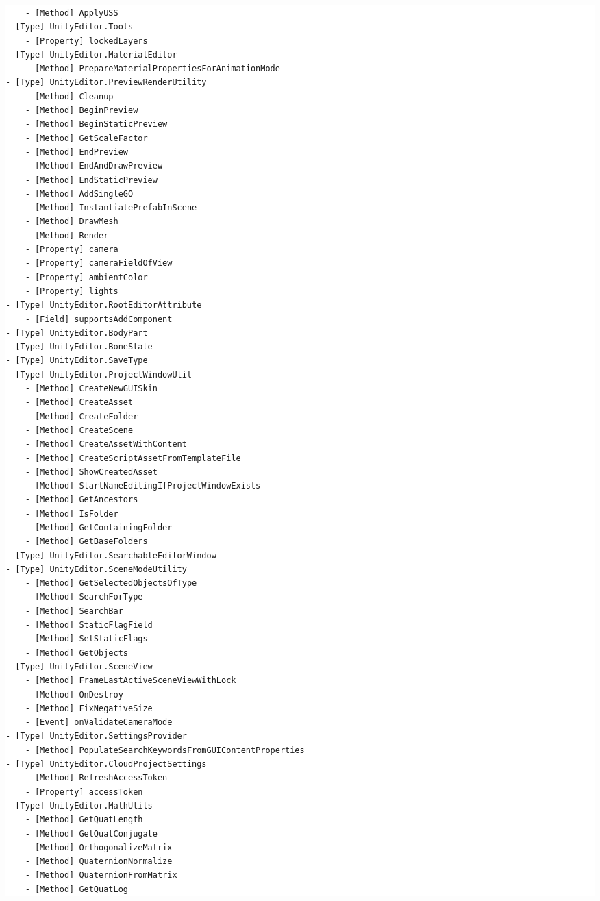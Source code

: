         - [Method] ApplyUSS
    - [Type] UnityEditor.Tools
        - [Property] lockedLayers
    - [Type] UnityEditor.MaterialEditor
        - [Method] PrepareMaterialPropertiesForAnimationMode
    - [Type] UnityEditor.PreviewRenderUtility
        - [Method] Cleanup
        - [Method] BeginPreview
        - [Method] BeginStaticPreview
        - [Method] GetScaleFactor
        - [Method] EndPreview
        - [Method] EndAndDrawPreview
        - [Method] EndStaticPreview
        - [Method] AddSingleGO
        - [Method] InstantiatePrefabInScene
        - [Method] DrawMesh
        - [Method] Render
        - [Property] camera
        - [Property] cameraFieldOfView
        - [Property] ambientColor
        - [Property] lights
    - [Type] UnityEditor.RootEditorAttribute
        - [Field] supportsAddComponent
    - [Type] UnityEditor.BodyPart
    - [Type] UnityEditor.BoneState
    - [Type] UnityEditor.SaveType
    - [Type] UnityEditor.ProjectWindowUtil
        - [Method] CreateNewGUISkin
        - [Method] CreateAsset
        - [Method] CreateFolder
        - [Method] CreateScene
        - [Method] CreateAssetWithContent
        - [Method] CreateScriptAssetFromTemplateFile
        - [Method] ShowCreatedAsset
        - [Method] StartNameEditingIfProjectWindowExists
        - [Method] GetAncestors
        - [Method] IsFolder
        - [Method] GetContainingFolder
        - [Method] GetBaseFolders
    - [Type] UnityEditor.SearchableEditorWindow
    - [Type] UnityEditor.SceneModeUtility
        - [Method] GetSelectedObjectsOfType
        - [Method] SearchForType
        - [Method] SearchBar
        - [Method] StaticFlagField
        - [Method] SetStaticFlags
        - [Method] GetObjects
    - [Type] UnityEditor.SceneView
        - [Method] FrameLastActiveSceneViewWithLock
        - [Method] OnDestroy
        - [Method] FixNegativeSize
        - [Event] onValidateCameraMode
    - [Type] UnityEditor.SettingsProvider
        - [Method] PopulateSearchKeywordsFromGUIContentProperties
    - [Type] UnityEditor.CloudProjectSettings
        - [Method] RefreshAccessToken
        - [Property] accessToken
    - [Type] UnityEditor.MathUtils
        - [Method] GetQuatLength
        - [Method] GetQuatConjugate
        - [Method] OrthogonalizeMatrix
        - [Method] QuaternionNormalize
        - [Method] QuaternionFromMatrix
        - [Method] GetQuatLog